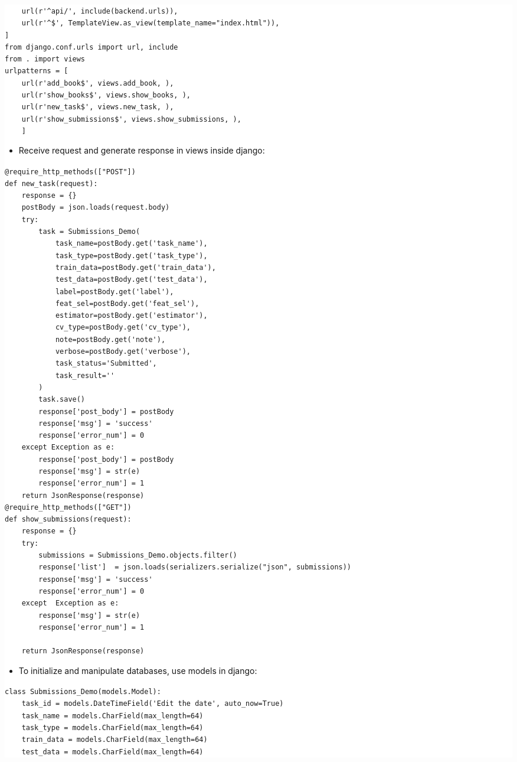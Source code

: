   ```
      url(r'^api/', include(backend.urls)),
      url(r'^$', TemplateView.as_view(template_name="index.html")),
  ]
  from django.conf.urls import url, include
  from . import views
  urlpatterns = [
      url(r'add_book$', views.add_book, ),
      url(r'show_books$', views.show_books, ),
      url(r'new_task$', views.new_task, ),
      url(r'show_submissions$', views.show_submissions, ),
      ]
  ```
  - Receive request and generate response in views inside django:
  ```
  @require_http_methods(["POST"])
  def new_task(request):
      response = {}
      postBody = json.loads(request.body)
      try:
          task = Submissions_Demo(
              task_name=postBody.get('task_name'),
              task_type=postBody.get('task_type'),
              train_data=postBody.get('train_data'),
              test_data=postBody.get('test_data'),
              label=postBody.get('label'),
              feat_sel=postBody.get('feat_sel'),
              estimator=postBody.get('estimator'),
              cv_type=postBody.get('cv_type'),
              note=postBody.get('note'),
              verbose=postBody.get('verbose'),
              task_status='Submitted',
              task_result=''
          )
          task.save()
          response['post_body'] = postBody
          response['msg'] = 'success'
          response['error_num'] = 0
      except Exception as e:
          response['post_body'] = postBody
          response['msg'] = str(e)
          response['error_num'] = 1
      return JsonResponse(response)
  @require_http_methods(["GET"])
  def show_submissions(request):
      response = {}
      try:
          submissions = Submissions_Demo.objects.filter()
          response['list']  = json.loads(serializers.serialize("json", submissions))
          response['msg'] = 'success'
          response['error_num'] = 0
      except  Exception as e:
          response['msg'] = str(e)
          response['error_num'] = 1

      return JsonResponse(response)
  ```
  - To initialize and manipulate databases, use models in django:
  ```
  class Submissions_Demo(models.Model):
      task_id = models.DateTimeField('Edit the date', auto_now=True)
      task_name = models.CharField(max_length=64)
      task_type = models.CharField(max_length=64)
      train_data = models.CharField(max_length=64)
      test_data = models.CharField(max_length=64)
  ```